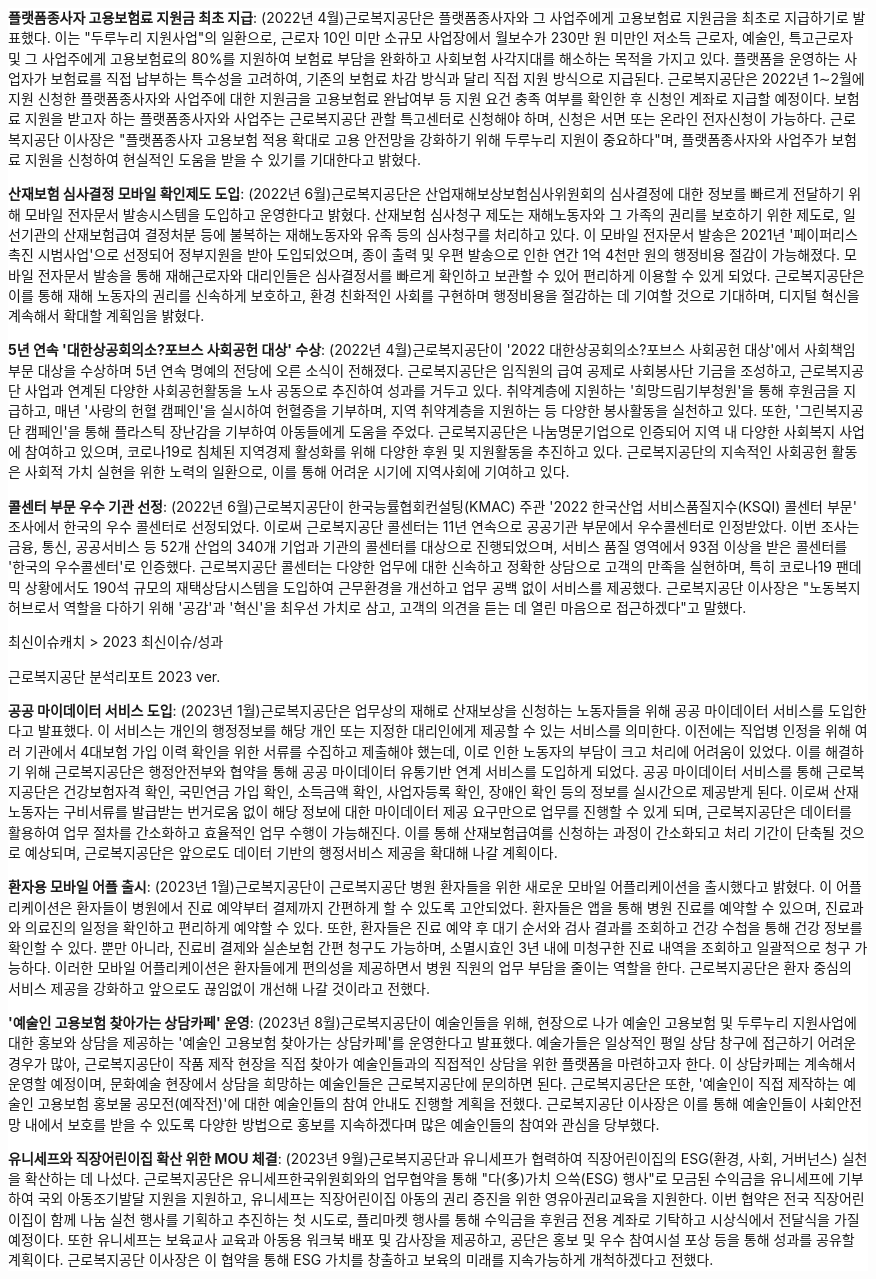 **플랫폼종사자 고용보험료 지원금 최초 지급**: (2022년 4월)근로복지공단은 플랫폼종사자와 그 사업주에게 고용보험료 지원금을 최초로 지급하기로 발표했다. 이는 "두루누리 지원사업"의 일환으로, 근로자 10인 미만 소규모 사업장에서 월보수가 230만 원 미만인 저소득 근로자, 예술인, 특고근로자 및 그 사업주에게 고용보험료의 80%를 지원하여 보험료 부담을 완화하고 사회보험 사각지대를 해소하는 목적을 가지고 있다. 플랫폼을 운영하는 사업자가 보험료를 직접 납부하는 특수성을 고려하여, 기존의 보험료 차감 방식과 달리 직접 지원 방식으로 지급된다. 근로복지공단은 2022년 1∼2월에 지원 신청한 플랫폼종사자와 사업주에 대한 지원금을 고용보험료 완납여부 등 지원 요건 충족 여부를 확인한 후 신청인 계좌로 지급할 예정이다. 보험료 지원을 받고자 하는 플랫폼종사자와 사업주는 근로복지공단 관할 특고센터로 신청해야 하며, 신청은 서면 또는 온라인 전자신청이 가능하다. 근로복지공단 이사장은 "플랫폼종사자 고용보험 적용 확대로 고용 안전망을 강화하기 위해 두루누리 지원이 중요하다"며, 플랫폼종사자와 사업주가 보험료 지원을 신청하여 현실적인 도움을 받을 수 있기를 기대한다고 밝혔다.

**산재보험 심사결정 모바일 확인제도 도입**: (2022년 6월)근로복지공단은 산업재해보상보험심사위원회의 심사결정에 대한 정보를 빠르게 전달하기 위해 모바일 전자문서 발송시스템을 도입하고 운영한다고 밝혔다. 산재보험 심사청구 제도는 재해노동자와 그 가족의 권리를 보호하기 위한 제도로, 일선기관의 산재보험급여 결정처분 등에 불복하는 재해노동자와 유족 등의 심사청구를 처리하고 있다. 이 모바일 전자문서 발송은 2021년 '페이퍼리스 촉진 시범사업'으로 선정되어 정부지원을 받아 도입되었으며, 종이 출력 및 우편 발송으로 인한 연간 1억 4천만 원의 행정비용 절감이 가능해졌다. 모바일 전자문서 발송을 통해 재해근로자와 대리인들은 심사결정서를 빠르게 확인하고 보관할 수 있어 편리하게 이용할 수 있게 되었다. 근로복지공단은 이를 통해 재해 노동자의 권리를 신속하게 보호하고, 환경 친화적인 사회를 구현하며 행정비용을 절감하는 데 기여할 것으로 기대하며, 디지털 혁신을 계속해서 확대할 계획임을 밝혔다.

**5년 연속 '대한상공회의소?포브스 사회공헌 대상' 수상**: (2022년 4월)근로복지공단이 '2022 대한상공회의소?포브스 사회공헌 대상'에서 사회책임 부문 대상을 수상하며 5년 연속 명예의 전당에 오른 소식이 전해졌다. 근로복지공단은 임직원의 급여 공제로 사회봉사단 기금을 조성하고, 근로복지공단 사업과 연계된 다양한 사회공헌활동을 노사 공동으로 추진하여 성과를 거두고 있다. 취약계층에 지원하는 '희망드림기부청원'을 통해 후원금을 지급하고, 매년 '사랑의 헌혈 캠페인'을 실시하여 헌혈증을 기부하며, 지역 취약계층을 지원하는 등 다양한 봉사활동을 실천하고 있다. 또한, '그린복지공단 캠페인'을 통해 플라스틱 장난감을 기부하여 아동들에게 도움을 주었다. 근로복지공단은 나눔명문기업으로 인증되어 지역 내 다양한 사회복지 사업에 참여하고 있으며, 코로나19로 침체된 지역경제 활성화를 위해 다양한 후원 및 지원활동을 추진하고 있다. 근로복지공단의 지속적인 사회공헌 활동은 사회적 가치 실현을 위한 노력의 일환으로, 이를 통해 어려운 시기에 지역사회에 기여하고 있다.

**콜센터 부문 우수 기관 선정**: (2022년 6월)근로복지공단이 한국능률협회컨설팅(KMAC) 주관 '2022 한국산업 서비스품질지수(KSQI) 콜센터 부문' 조사에서 한국의 우수 콜센터로 선정되었다. 이로써 근로복지공단 콜센터는 11년 연속으로 공공기관 부문에서 우수콜센터로 인정받았다. 이번 조사는 금융, 통신, 공공서비스 등 52개 산업의 340개 기업과 기관의 콜센터를 대상으로 진행되었으며, 서비스 품질 영역에서 93점 이상을 받은 콜센터를 '한국의 우수콜센터'로 인증했다. 근로복지공단 콜센터는 다양한 업무에 대한 신속하고 정확한 상담으로 고객의 만족을 실현하며, 특히 코로나19 팬데믹 상황에서도 190석 규모의 재택상담시스템을 도입하여 근무환경을 개선하고 업무 공백 없이 서비스를 제공했다. 근로복지공단 이사장은 "노동복지 허브로서 역할을 다하기 위해 '공감'과 '혁신'을 최우선 가치로 삼고, 고객의 의견을 듣는 데 열린 마음으로 접근하겠다"고 말했다.

최신이슈캐치 > 2023 최신이슈/성과

근로복지공단 분석리포트 2023 ver.

**공공 마이데이터 서비스 도입**: (2023년 1월)근로복지공단은 업무상의 재해로 산재보상을 신청하는 노동자들을 위해 공공 마이데이터 서비스를 도입한다고 발표했다. 이 서비스는 개인의 행정정보를 해당 개인 또는 지정한 대리인에게 제공할 수 있는 서비스를 의미한다. 이전에는 직업병 인정을 위해 여러 기관에서 4대보험 가입 이력 확인을 위한 서류를 수집하고 제출해야 했는데, 이로 인한 노동자의 부담이 크고 처리에 어려움이 있었다. 이를 해결하기 위해 근로복지공단은 행정안전부와 협약을 통해 공공 마이데이터 유통기반 연계 서비스를 도입하게 되었다. 공공 마이데이터 서비스를 통해 근로복지공단은 건강보험자격 확인, 국민연금 가입 확인, 소득금액 확인, 사업자등록 확인, 장애인 확인 등의 정보를 실시간으로 제공받게 된다. 이로써 산재노동자는 구비서류를 발급받는 번거로움 없이 해당 정보에 대한 마이데이터 제공 요구만으로 업무를 진행할 수 있게 되며, 근로복지공단은 데이터를 활용하여 업무 절차를 간소화하고 효율적인 업무 수행이 가능해진다. 이를 통해 산재보험급여를 신청하는 과정이 간소화되고 처리 기간이 단축될 것으로 예상되며, 근로복지공단은 앞으로도 데이터 기반의 행정서비스 제공을 확대해 나갈 계획이다.

**환자용 모바일 어플 출시**: (2023년 1월)근로복지공단이 근로복지공단 병원 환자들을 위한 새로운 모바일 어플리케이션을 출시했다고 밝혔다. 이 어플리케이션은 환자들이 병원에서 진료 예약부터 결제까지 간편하게 할 수 있도록 고안되었다. 환자들은 앱을 통해 병원 진료를 예약할 수 있으며, 진료과와 의료진의 일정을 확인하고 편리하게 예약할 수 있다. 또한, 환자들은 진료 예약 후 대기 순서와 검사 결과를 조회하고 건강 수첩을 통해 건강 정보를 확인할 수 있다. 뿐만 아니라, 진료비 결제와 실손보험 간편 청구도 가능하며, 소멸시효인 3년 내에 미청구한 진료 내역을 조회하고 일괄적으로 청구 가능하다. 이러한 모바일 어플리케이션은 환자들에게 편의성을 제공하면서 병원 직원의 업무 부담을 줄이는 역할을 한다. 근로복지공단은 환자 중심의 서비스 제공을 강화하고 앞으로도 끊임없이 개선해 나갈 것이라고 전했다.

**'예술인 고용보험 찾아가는 상담카페' 운영**: (2023년 8월)근로복지공단이 예술인들을 위해, 현장으로 나가 예술인 고용보험 및 두루누리 지원사업에 대한 홍보와 상담을 제공하는 '예술인 고용보험 찾아가는 상담카페'를 운영한다고 발표했다. 예술가들은 일상적인 평일 상담 창구에 접근하기 어려운 경우가 많아, 근로복지공단이 작품 제작 현장을 직접 찾아가 예술인들과의 직접적인 상담을 위한 플랫폼을 마련하고자 한다. 이 상담카페는 계속해서 운영할 예정이며, 문화예술 현장에서 상담을 희망하는 예술인들은 근로복지공단에 문의하면 된다. 근로복지공단은 또한, '예술인이 직접 제작하는 예술인 고용보험 홍보물 공모전(예작전)'에 대한 예술인들의 참여 안내도 진행할 계획을 전했다. 근로복지공단 이사장은 이를 통해 예술인들이 사회안전망 내에서 보호를 받을 수 있도록 다양한 방법으로 홍보를 지속하겠다며 많은 예술인들의 참여와 관심을 당부했다.

**유니세프와 직장어린이집 확산 위한 MOU 체결**: (2023년 9월)근로복지공단과 유니세프가 협력하여 직장어린이집의 ESG(환경, 사회, 거버넌스) 실천을 확산하는 데 나섰다. 근로복지공단은 유니세프한국위원회와의 업무협약을 통해 "다(多)가치 으쓱(ESG) 행사"로 모금된 수익금을 유니세프에 기부하여 국외 아동조기발달 지원을 지원하고, 유니세프는 직장어린이집 아동의 권리 증진을 위한 영유아권리교육을 지원한다. 이번 협약은 전국 직장어린이집이 함께 나눔 실천 행사를 기획하고 추진하는 첫 시도로, 플리마켓 행사를 통해 수익금을 후원금 전용 계좌로 기탁하고 시상식에서 전달식을 가질 예정이다. 또한 유니세프는 보육교사 교육과 아동용 워크북 배포 및 감사장을 제공하고, 공단은 홍보 및 우수 참여시설 포상 등을 통해 성과를 공유할 계획이다. 근로복지공단 이사장은 이 협약을 통해 ESG 가치를 창출하고 보육의 미래를 지속가능하게 개척하겠다고 전했다.
